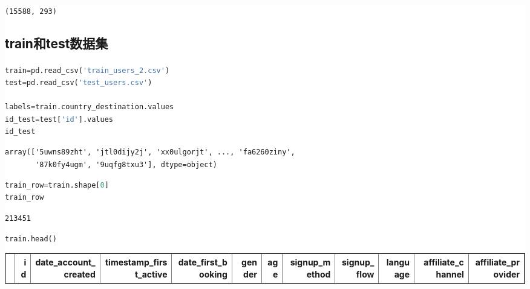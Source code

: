 


    (15588, 293)



## train和test数据集


```python
train=pd.read_csv('train_users_2.csv')
test=pd.read_csv('test_users.csv')

labels=train.country_destination.values
id_test=test['id'].values
id_test
```




    array(['5uwns89zht', 'jtl0dijy2j', 'xx0ulgorjt', ..., 'fa6260ziny',
           '87k0fy4ugm', '9uqfg8txu3'], dtype=object)




```python
train_row=train.shape[0]
train_row
```




    213451




```python
train.head()
```




<div>
<style scoped>
    .dataframe tbody tr th:only-of-type {
        vertical-align: middle;
    }

    .dataframe tbody tr th {
        vertical-align: top;
    }

    .dataframe thead th {
        text-align: right;
    }
</style>
<table border="1" class="dataframe">
  <thead>
    <tr style="text-align: right;">
      <th></th>
      <th>id</th>
      <th>date_account_created</th>
      <th>timestamp_first_active</th>
      <th>date_first_booking</th>
      <th>gender</th>
      <th>age</th>
      <th>signup_method</th>
      <th>signup_flow</th>
      <th>language</th>
      <th>affiliate_channel</th>
      <th>affiliate_provider</th>